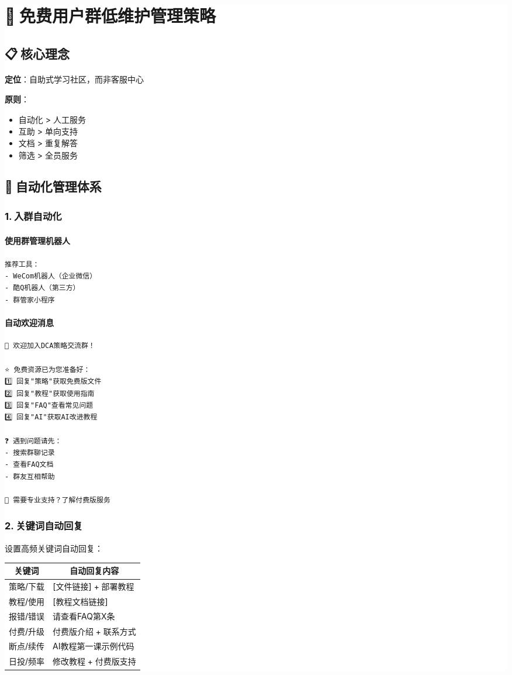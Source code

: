 # 🚀 免费用户群低维护管理策略

## 📋 核心理念

**定位**：自助式学习社区，而非客服中心

**原则**：
- 自动化 > 人工服务
- 互助 > 单向支持  
- 文档 > 重复解答
- 筛选 > 全员服务

## 🤖 自动化管理体系

### 1. 入群自动化

#### 使用群管理机器人
```
推荐工具：
- WeCom机器人（企业微信）
- 酷Q机器人（第三方）
- 群管家小程序
```

#### 自动欢迎消息
```
🎉 欢迎加入DCA策略交流群！

⭐ 免费资源已为您准备好：
1️⃣ 回复"策略"获取免费版文件
2️⃣ 回复"教程"获取使用指南  
3️⃣ 回复"FAQ"查看常见问题
4️⃣ 回复"AI"获取AI改进教程

❓ 遇到问题请先：
- 搜索群聊记录
- 查看FAQ文档
- 群友互相帮助

💎 需要专业支持？了解付费版服务
```

### 2. 关键词自动回复

设置高频关键词自动回复：

| 关键词 | 自动回复内容 |
|--------|------------|
| 策略/下载 | [文件链接] + 部署教程 |
| 教程/使用 | [教程文档链接] |
| 报错/错误 | 请查看FAQ第X条 |
| 付费/升级 | 付费版介绍 + 联系方式 |
| 断点/续传 | AI教程第一课示例代码 |
| 日投/频率 | 修改教程 + 付费版支持 |
